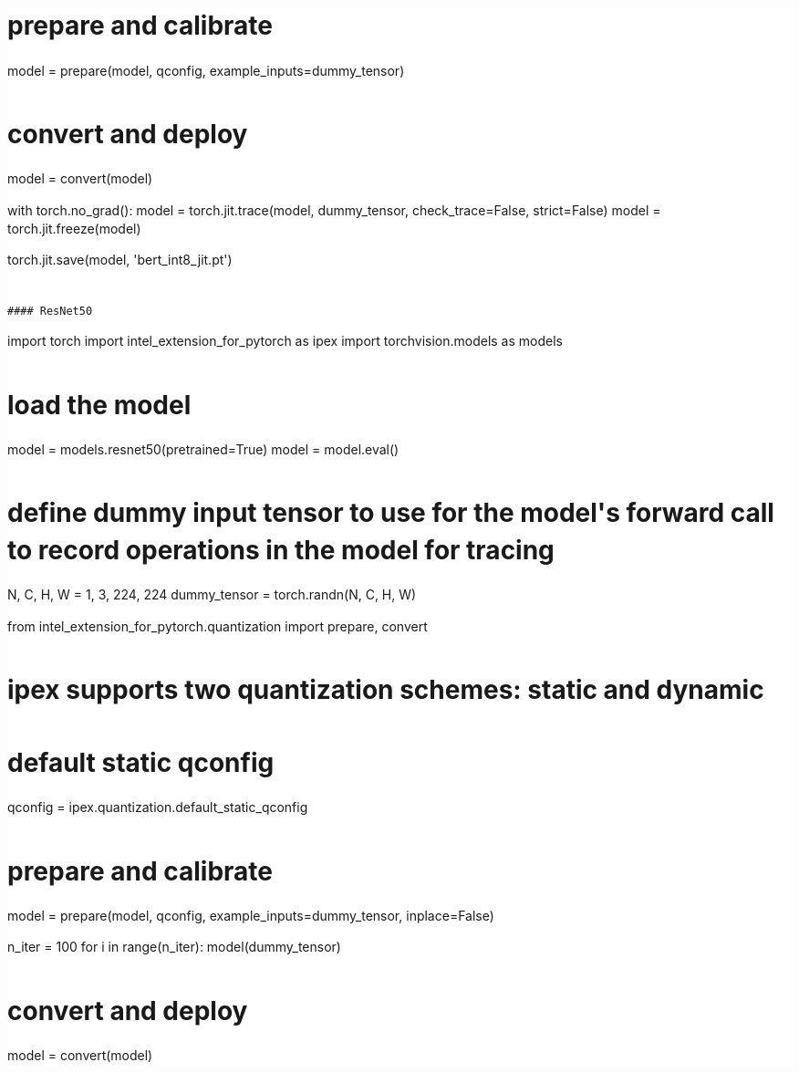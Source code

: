 # prepare and calibrate
model = prepare(model, qconfig, example_inputs=dummy_tensor)

# convert and deploy
model = convert(model)

with torch.no_grad():
    model = torch.jit.trace(model, dummy_tensor, check_trace=False, strict=False)
    model = torch.jit.freeze(model)

torch.jit.save(model, 'bert_int8_jit.pt')
```

#### ResNet50

```
import torch
import intel_extension_for_pytorch as ipex
import torchvision.models as models

# load the model
model = models.resnet50(pretrained=True)
model = model.eval()

# define dummy input tensor to use for the model's forward call to record operations in the model for tracing
N, C, H, W = 1, 3, 224, 224
dummy_tensor = torch.randn(N, C, H, W)

from intel_extension_for_pytorch.quantization import prepare, convert

# ipex supports two quantization schemes: static and dynamic
# default static qconfig
qconfig = ipex.quantization.default_static_qconfig

# prepare and calibrate
model = prepare(model, qconfig, example_inputs=dummy_tensor, inplace=False)
 
n_iter = 100
for i in range(n_iter):
    model(dummy_tensor)
 
# convert and deploy
model = convert(model)
